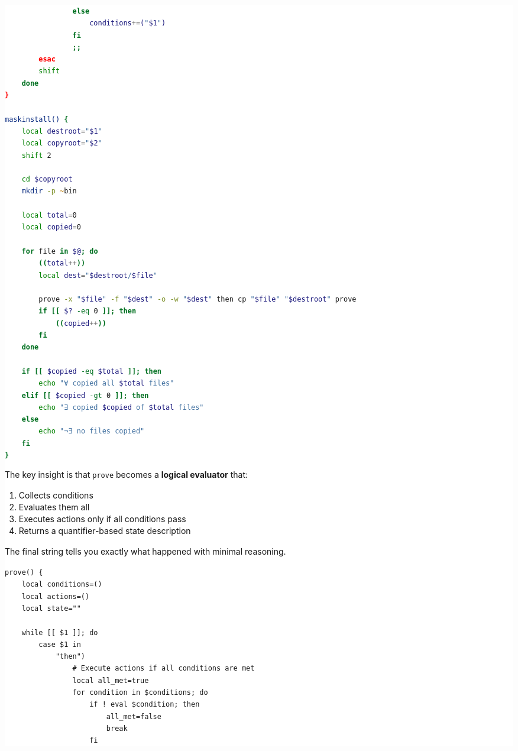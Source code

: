 ```zsh
                else
                    conditions+=("$1")
                fi
                ;;
        esac
        shift
    done
}

maskinstall() {
    local destroot="$1"
    local copyroot="$2"
    shift 2
    
    cd $copyroot
    mkdir -p ~bin
    
    local total=0
    local copied=0
    
    for file in $@; do
        ((total++))
        local dest="$destroot/$file"
        
        prove -x "$file" -f "$dest" -o -w "$dest" then cp "$file" "$destroot" prove
        if [[ $? -eq 0 ]]; then
            ((copied++))
        fi
    done
    
    if [[ $copied -eq $total ]]; then
        echo "∀ copied all $total files"
    elif [[ $copied -gt 0 ]]; then
        echo "∃ copied $copied of $total files"
    else
        echo "¬∃ no files copied"
    fi
}
```

The key insight is that `prove` becomes a **logical evaluator** that:
1. Collects conditions
2. Evaluates them all
3. Executes actions only if all conditions pass
4. Returns a quantifier-based state description

The final string tells you exactly what happened with minimal reasoning.

```shellscript
prove() {
    local conditions=()
    local actions=()
    local state=""
    
    while [[ $1 ]]; do
        case $1 in
            "then")
                # Execute actions if all conditions are met
                local all_met=true
                for condition in $conditions; do
                    if ! eval $condition; then
                        all_met=false
                        break
                    fi
```